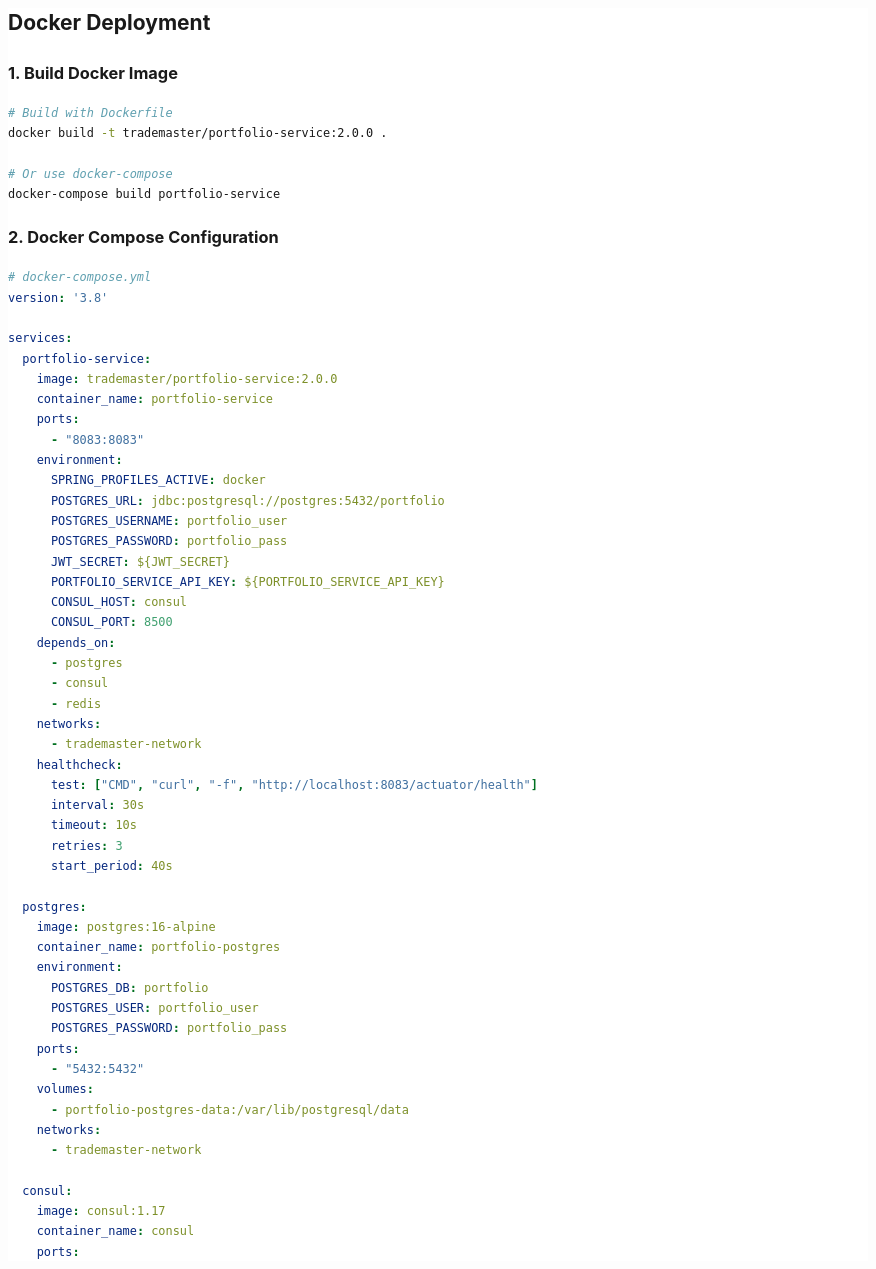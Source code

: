 
## Docker Deployment

### 1. Build Docker Image
```bash
# Build with Dockerfile
docker build -t trademaster/portfolio-service:2.0.0 .

# Or use docker-compose
docker-compose build portfolio-service
```

### 2. Docker Compose Configuration
```yaml
# docker-compose.yml
version: '3.8'

services:
  portfolio-service:
    image: trademaster/portfolio-service:2.0.0
    container_name: portfolio-service
    ports:
      - "8083:8083"
    environment:
      SPRING_PROFILES_ACTIVE: docker
      POSTGRES_URL: jdbc:postgresql://postgres:5432/portfolio
      POSTGRES_USERNAME: portfolio_user
      POSTGRES_PASSWORD: portfolio_pass
      JWT_SECRET: ${JWT_SECRET}
      PORTFOLIO_SERVICE_API_KEY: ${PORTFOLIO_SERVICE_API_KEY}
      CONSUL_HOST: consul
      CONSUL_PORT: 8500
    depends_on:
      - postgres
      - consul
      - redis
    networks:
      - trademaster-network
    healthcheck:
      test: ["CMD", "curl", "-f", "http://localhost:8083/actuator/health"]
      interval: 30s
      timeout: 10s
      retries: 3
      start_period: 40s

  postgres:
    image: postgres:16-alpine
    container_name: portfolio-postgres
    environment:
      POSTGRES_DB: portfolio
      POSTGRES_USER: portfolio_user
      POSTGRES_PASSWORD: portfolio_pass
    ports:
      - "5432:5432"
    volumes:
      - portfolio-postgres-data:/var/lib/postgresql/data
    networks:
      - trademaster-network

  consul:
    image: consul:1.17
    container_name: consul
    ports:
```